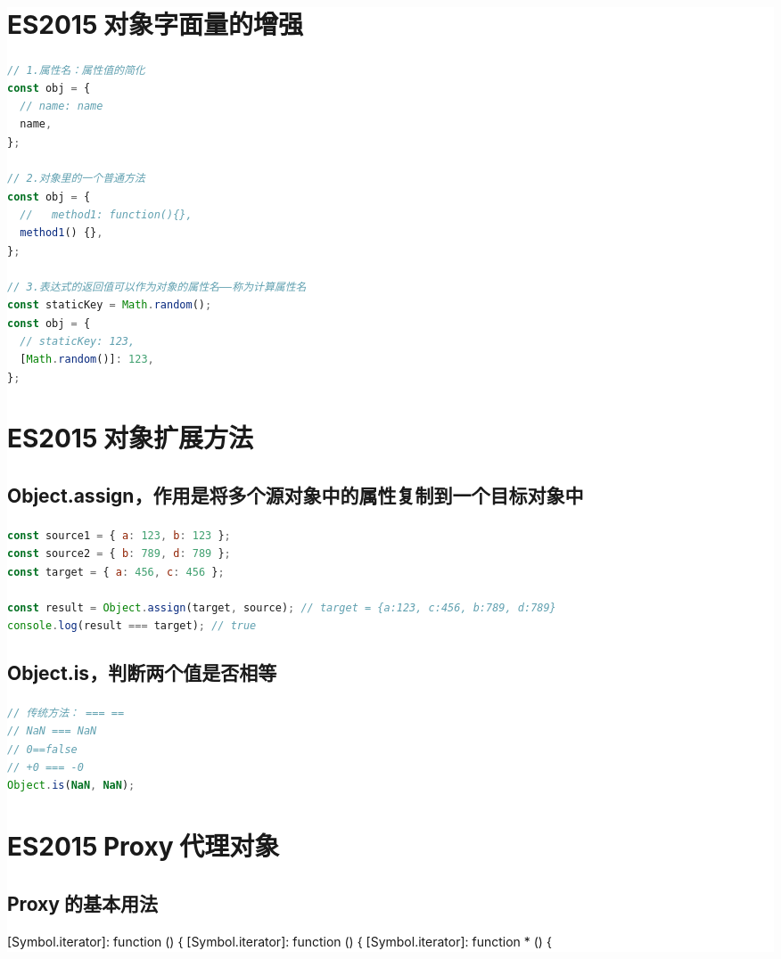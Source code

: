 # ES2015 对象字面量的增强

```javascript
// 1.属性名：属性值的简化
const obj = {
  // name: name
  name,
};

// 2.对象里的一个普通方法
const obj = {
  //   method1: function(){},
  method1() {},
};

// 3.表达式的返回值可以作为对象的属性名——称为计算属性名
const staticKey = Math.random();
const obj = {
  // staticKey: 123,
  [Math.random()]: 123,
};
```

# ES2015 对象扩展方法

## Object.assign，作用是将多个源对象中的属性复制到一个目标对象中

```javascript
const source1 = { a: 123, b: 123 };
const source2 = { b: 789, d: 789 };
const target = { a: 456, c: 456 };

const result = Object.assign(target, source); // target = {a:123, c:456, b:789, d:789}
console.log(result === target); // true
```

## Object.is，判断两个值是否相等

```javascript
// 传统方法： === ==
// NaN === NaN
// 0==false
// +0 === -0
Object.is(NaN, NaN);
```

# ES2015 Proxy 代理对象

## Proxy 的基本用法


  [Symbol.iterator]: function () {
  [Symbol.iterator]: function () {
  [Symbol.iterator]: function * () {